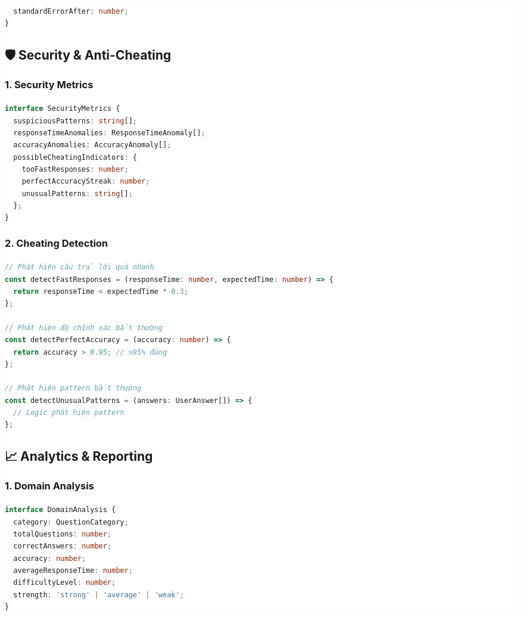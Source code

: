 ```typescript
  standardErrorAfter: number;
}
```

## 🛡️ Security & Anti-Cheating

### 1. Security Metrics
```typescript
interface SecurityMetrics {
  suspiciousPatterns: string[];
  responseTimeAnomalies: ResponseTimeAnomaly[];
  accuracyAnomalies: AccuracyAnomaly[];
  possibleCheatingIndicators: {
    tooFastResponses: number;
    perfectAccuracyStreak: number;
    unusualPatterns: string[];
  };
}
```

### 2. Cheating Detection
```typescript
// Phát hiện câu trả lời quá nhanh
const detectFastResponses = (responseTime: number, expectedTime: number) => {
  return responseTime < expectedTime * 0.3;
};

// Phát hiện độ chính xác bất thường
const detectPerfectAccuracy = (accuracy: number) => {
  return accuracy > 0.95; // >95% đúng
};

// Phát hiện pattern bất thường
const detectUnusualPatterns = (answers: UserAnswer[]) => {
  // Logic phát hiện pattern
};
```

## 📈 Analytics & Reporting

### 1. Domain Analysis
```typescript
interface DomainAnalysis {
  category: QuestionCategory;
  totalQuestions: number;
  correctAnswers: number;
  accuracy: number;
  averageResponseTime: number;
  difficultyLevel: number;
  strength: 'strong' | 'average' | 'weak';
}
```
